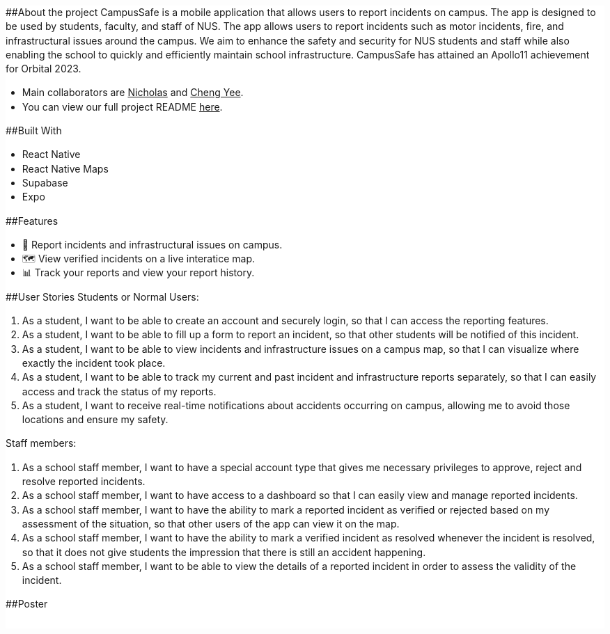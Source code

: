 ##About the project
CampusSafe is a mobile application that allows users to report incidents on campus. The app is designed to be used by students, faculty, and staff of NUS. The app allows users to report incidents such as motor incidents, fire, and infrastructural issues around the campus. We aim to enhance the safety and security for NUS students and staff while also enabling the school to quickly and efficiently maintain school infrastructure. CampusSafe has attained an Apollo11 achievement for Orbital 2023.

- Main collaborators are [Nicholas](https://github.com/nicleongyj) and [Cheng Yee](https://github.com/cheng-yee).
- You can view our full project README [here](https://docs.google.com/document/d/1tUBVeQTsiAxRkrrEykURVC_DtlgU7eh4MFMpi0x-q9Q/edit?usp=sharing).

##Built With
- React Native
- React Native Maps
- Supabase
- Expo

##Features
- 📝 Report incidents and infrastructural issues on campus.
- 🗺️ View verified incidents on a live interatice map.
- 📊 Track your reports and view your report history.

##User Stories
Students or Normal Users:
1. As a student, I want to be able to create an account and securely login, so that I can access the reporting features.
2. As a student, I want to be able to fill up a form to report an incident, so that other students will be notified of this incident.
3. As a student, I want to be able to view incidents and infrastructure issues on a campus map, so that I can visualize where exactly the incident took place.
4. As a student, I want to be able to track my current and past incident and infrastructure reports separately, so that I can easily access and track the status of my reports.
5. As a student, I want to receive real-time notifications about accidents occurring on campus, allowing me to avoid those locations and ensure my safety.

Staff members:
1. As a school staff member, I want to have a special account type that gives me necessary privileges to approve, reject and resolve reported incidents.
2. As a school staff member, I want to have access to a dashboard so that I can easily view and manage reported incidents.
3. As a school staff member, I want to have the ability to mark a reported incident as verified or rejected based on my assessment of the situation, so that other users of the app can view it on the map.
4. As a school staff member, I want to have the ability to mark a verified incident as resolved whenever the incident is resolved, so that it does not give students the impression that there is still an accident happening.
5. As a school staff member, I want to be able to view the details of a reported incident in order to assess the validity of the incident.

##Poster
  <div style="padding: 5px;">